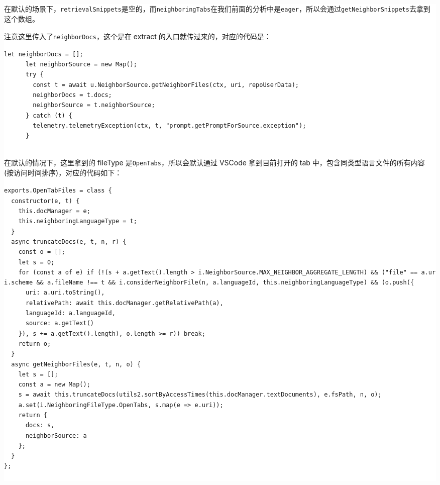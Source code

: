 在默认的场景下，`retrievalSnippets`是空的，而`neighboringTabs`在我们前面的分析中是`eager`，所以会通过`getNeighborSnippets`去拿到这个数组。

注意这里传入了`neighborDocs`，这个是在 extract 的入口就传过来的，对应的代码是：

```
let neighborDocs = [];
      let neighborSource = new Map();
      try {
        const t = await u.NeighborSource.getNeighborFiles(ctx, uri, repoUserData);
        neighborDocs = t.docs;
        neighborSource = t.neighborSource;
      } catch (t) {
        telemetry.telemetryException(ctx, t, "prompt.getPromptForSource.exception");
      }


```

在默认的情况下，这里拿到的 fileType 是`OpenTabs`，所以会默认通过 VSCode 拿到目前打开的 tab 中，包含同类型语言文件的所有内容 (按访问时间排序)，对应的代码如下：

```
exports.OpenTabFiles = class {
  constructor(e, t) {
    this.docManager = e;
    this.neighboringLanguageType = t;
  }
  async truncateDocs(e, t, n, r) {
    const o = [];
    let s = 0;
    for (const a of e) if (!(s + a.getText().length > i.NeighborSource.MAX_NEIGHBOR_AGGREGATE_LENGTH) && ("file" == a.uri.scheme && a.fileName !== t && i.considerNeighborFile(n, a.languageId, this.neighboringLanguageType) && (o.push({
      uri: a.uri.toString(),
      relativePath: await this.docManager.getRelativePath(a),
      languageId: a.languageId,
      source: a.getText()
    }), s += a.getText().length), o.length >= r)) break;
    return o;
  }
  async getNeighborFiles(e, t, n, o) {
    let s = [];
    const a = new Map();
    s = await this.truncateDocs(utils2.sortByAccessTimes(this.docManager.textDocuments), e.fsPath, n, o);
    a.set(i.NeighboringFileType.OpenTabs, s.map(e => e.uri));
    return {
      docs: s,
      neighborSource: a
    };
  }
};


```
